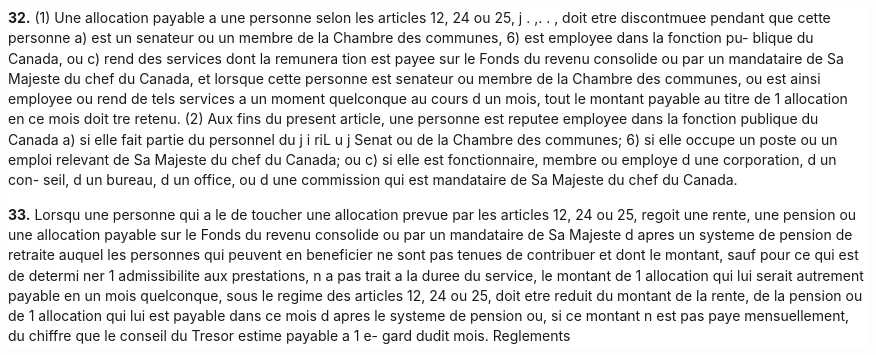 **32.** (1) Une allocation payable a une
personne selon les articles 12, 24 ou 25,
j . ,. . ,
doit etre discontmuee pendant que cette
personne
a) est un senateur ou un membre de la
Chambre des communes,
6) est employee dans la fonction pu-
blique du Canada, ou
c) rend des services dont la remunera
tion est payee sur le Fonds du revenu
consolide ou par un mandataire de Sa
Majeste du chef du Canada,
et lorsque cette personne est senateur ou
membre de la Chambre des communes,
ou est ainsi employee ou rend de tels
services a un moment quelconque au
cours d un mois, tout le montant payable
au titre de 1 allocation en ce mois doit
tre retenu.
(2) Aux fins du present article, une
personne est reputee employee dans la
fonction publique du Canada
a) si elle fait partie du personnel du
j i riL u j
Senat ou de la Chambre des communes;
6) si elle occupe un poste ou un emploi
relevant de Sa Majeste du chef du
Canada; ou
c) si elle est fonctionnaire, membre ou
employe d une corporation, d un con-
seil, d un bureau, d un office, ou d une
commission qui est mandataire de Sa
Majeste du chef du Canada.

**33.** Lorsqu une personne qui a le
de toucher une allocation prevue par les
articles 12, 24 ou 25, regoit une rente, une
pension ou une allocation payable sur le
Fonds du revenu consolide ou par un
mandataire de Sa Majeste d apres un
systeme de pension de retraite auquel
les personnes qui peuvent en beneficier ne
sont pas tenues de contribuer et dont le
montant, sauf pour ce qui est de determi
ner 1 admissibilite aux prestations, n a
pas trait a la duree du service, le montant
de 1 allocation qui lui serait autrement
payable en un mois quelconque, sous le
regime des articles 12, 24 ou 25, doit etre
reduit du montant de la rente, de la
pension ou de 1 allocation qui lui est
payable dans ce mois d apres le systeme
de pension ou, si ce montant n est pas
paye mensuellement, du chiffre que le
conseil du Tresor estime payable a 1 e-
gard dudit mois.
Reglements
